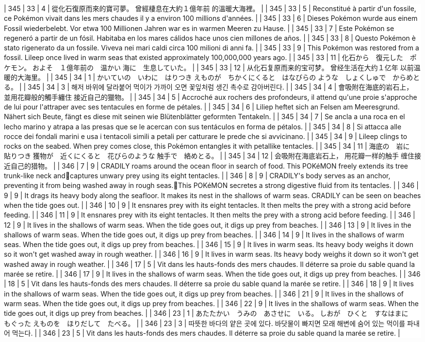 |  345 |   33 |    4 |      從化石復原而來的寶可夢。 曾經棲息在大約１億年前 的溫暖大海裡。 |
|  345 |   33 |    5 |      Reconstitué à partir d'un fossile, ce Pokémon vivait dans les mers chaudes il y a environ 100 millions d'années. |
|  345 |   33 |    6 |      Dieses Pokémon wurde aus einem Fossil wiederbelebt. Vor etwa 100 Millionen Jahren war es in warmen Meeren zu Hause. |
|  345 |   33 |    7 |      Este Pokémon se regeneró a partir de un fósil. Habitaba en los mares cálidos hace unos cien millones de años. |
|  345 |   33 |    8 |      Questo Pokémon è stato rigenerato da un fossile. Viveva nei mari caldi circa 100 milioni di anni fa. |
|  345 |   33 |    9 |      This Pokémon was restored from a fossil. Lileep once lived in warm seas that existed approximately 100,000,000 years ago. |
|  345 |   33 |    11 |     化石から　復元した　ポケモン。 およそ　１億年前の　温かい 海に　生息していた。 |
|  345 |   33 |    12 |     从化石复原而来的宝可梦。 曾经生活在大约１亿年 以前温暖的大海里。 |
|  345 |   34 |    1 |      かいていの　いわに　はりつき えものが　ちかくにくると　はなびらの ような　しょくしゅで　からめとる。 |
|  345 |   34 |    3 |      해저 바위에 달라붙어 먹이가 가까이 오면 꽃잎처럼 생긴 촉수로 감아버린다. |
|  345 |   34 |    4 |      會吸附在海底的岩石上， 並用花瓣般的觸手纏住 接近自己的獵物。 |
|  345 |   34 |    5 |      Accroché aux rochers des profondeurs, il attend qu'une proie s'approche de lui pour l'attraper avec ses tentacules en forme de pétales. |
|  345 |   34 |    6 |      Liliep heftet sich an Felsen am Meeresgrund. Nähert sich Beute, fängt es diese mit seinen wie Blütenblätter geformten Tentakeln. |
|  345 |   34 |    7 |      Se ancla a una roca en el lecho marino y atrapa a las presas que se le acercan con sus tentáculos en forma de pétalos. |
|  345 |   34 |    8 |      Si attacca alle rocce dei fondali marini e usa i tentacoli simili a petali per catturare le prede che si avvicinano. |
|  345 |   34 |    9 |      Lileep clings to rocks on the seabed. When prey comes close, this Pokémon entangles it with petallike tentacles. |
|  345 |   34 |    11 |     海底の　岩に　貼りつき 獲物が　近くにくると　花びらのような 触手で　絡めとる。 |
|  345 |   34 |    12 |     会吸附在海底岩石上， 用花瓣一样的触手 缠住接近自己的猎物。 |
|  346 |   7 |     9 |      CRADILY roams around the ocean floor in search of food. This POKéMON freely extends its tree trunk-like neck andcaptures unwary prey using its eight tentacles. |
|  346 |   8 |     9 |      CRADILY's body serves as an anchor, preventing it from being washed away in rough seas.This POKéMON secretes a strong digestive fluid from its tentacles. |
|  346 |   9 |     9 |      It drags its heavy body along the seafloor. It makes its nest in the shallows of warm seas. CRADILY can be seen on beaches when the tide goes out. |
|  346 |   10 |    9 |      It ensnares prey with its eight tentacles. It then melts the prey with a strong acid before feeding. |
|  346 |   11 |    9 |      It ensnares prey with its eight tentacles. It then melts the prey with a strong acid before feeding. |
|  346 |   12 |    9 |      It lives in the shallows of warm seas. When the tide goes out, it digs up prey from beaches. |
|  346 |   13 |    9 |      It lives in the shallows of warm seas. When the tide goes out, it digs up prey from beaches. |
|  346 |   14 |    9 |      It lives in the shallows of warm seas. When the tide goes out, it digs up prey from beaches. |
|  346 |   15 |    9 |      It lives in warm seas. Its heavy body weighs it down so it won't get washed away in rough weather. |
|  346 |   16 |    9 |      It lives in warm seas. Its heavy body weighs it down so it won't get washed away in rough weather. |
|  346 |   17 |    5 |      Vit dans les hauts-fonds des mers chaudes. Il déterre sa proie du sable quand la marée se retire. |
|  346 |   17 |    9 |      It lives in the shallows of warm seas. When the tide goes out, it digs up prey from beaches. |
|  346 |   18 |    5 |      Vit dans les hauts-fonds des mers chaudes. Il déterre sa proie du sable quand la marée se retire. |
|  346 |   18 |    9 |      It lives in the shallows of warm seas. When the tide goes out, it digs up prey from beaches. |
|  346 |   21 |    9 |      It lives in the shallows of warm seas. When the tide goes out, it digs up prey from beaches. |
|  346 |   22 |    9 |      It lives in the shallows of warm seas. When the tide goes out, it digs up prey from beaches. |
|  346 |   23 |    1 |      あたたかい　うみの　あさせに　いる。 しおが　ひくと　すなはまに　もぐった えものを　ほりだして　たべる。 |
|  346 |   23 |    3 |      따뜻한 바다의 얕은 곳에 있다. 바닷물이 빠지면 모래 해변에 숨어 있는 먹이를 파내어 먹는다. |
|  346 |   23 |    5 |      Vit dans les hauts-fonds des mers chaudes. Il déterre sa proie du sable quand la marée se retire. |